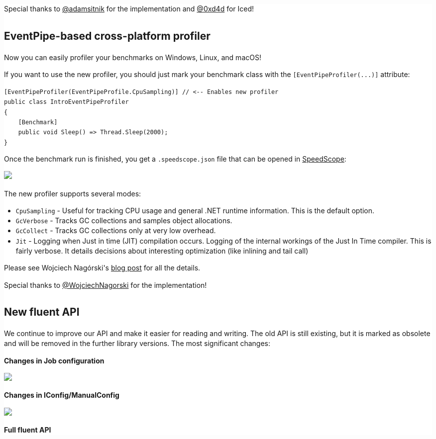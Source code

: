 Special thanks to [@adamsitnik](https://github.com/adamsitnik) for the implementation and [@0xd4d](https://github.com/0xd4d) for Iced!

## EventPipe-based cross-platform profiler

Now you can easily profiler your benchmarks on Windows, Linux, and macOS!

If you want to use the new profiler, you should just mark your benchmark class with the `[EventPipeProfiler(...)]` attribute:

```
[EventPipeProfiler(EventPipeProfile.CpuSampling)] // <-- Enables new profiler
public class IntroEventPipeProfiler
{
    [Benchmark]
    public void Sleep() => Thread.Sleep(2000);
}
```

Once the benchmark run is finished, you get a `.speedscope.json` file that can be opened in [SpeedScope](https://www.speedscope.app/):

![](https://wojciechnagorski.com/images/EventPipeProfiler/SpeedScope.png#mid)

The new profiler supports several modes:

* `CpuSampling` - Useful for tracking CPU usage and general .NET runtime information. This is the default option.
* `GcVerbose` - Tracks GC collections and samples object allocations.
* `GcCollect` - Tracks GC collections only at very low overhead.
* `Jit` - Logging when Just in time (JIT) compilation occurs. Logging of the internal workings of the Just In Time compiler. This is fairly verbose. It details decisions about interesting optimization (like inlining and tail call)

Please see Wojciech Nagórski's [blog post](https://wojciechnagorski.com/2020/04/cross-platform-profiling-.net-code-with-benchmarkdotnet/) for all the details.

Special thanks to [@WojciechNagorski](https://github.com/WojciechNagorski) for the implementation!

## New fluent API

We continue to improve our API and make it easier for reading and writing.
The old API is still existing, but it is marked as obsolete and will be removed in the further library versions.
The most significant changes:

**Changes in Job configuration**

![](https://user-images.githubusercontent.com/17333903/66208963-b49af000-e6b6-11e9-87b3-1e4bb5519273.PNG)

**Changes in IConfig/ManualConfig**

![](https://user-images.githubusercontent.com/17333903/66208975-b6fd4a00-e6b6-11e9-94cd-85c73ae0ec27.PNG)

**Full fluent API**
